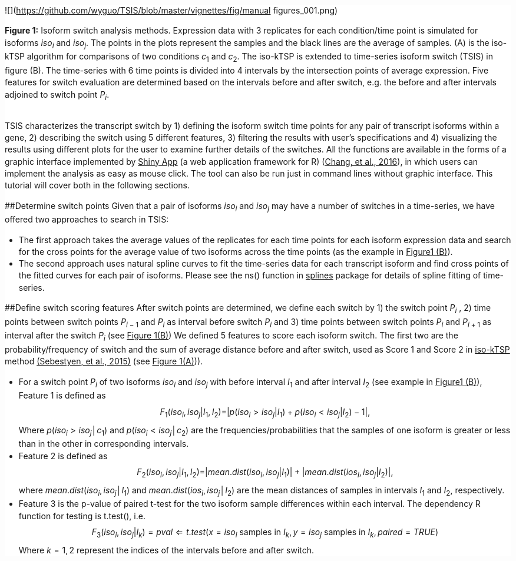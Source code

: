 

 
 ![](https://github.com/wyguo/TSIS/blob/master/vignettes/fig/manual figures_001.png) 


**Figure 1:** Isoform switch analysis methods. Expression data with 3 replicates for each condition/time point is simulated for isoforms $iso_i$ and $iso_j$. The points in the plots represent the samples and the black lines are the average of samples. (A) is the iso-kTSP algorithm for comparisons of two conditions $c_1$ and $c_2$. The iso-kTSP is extended to time-series isoform switch (TSIS) in figure (B). The time-series with 6 time points is divided into 4 intervals by the intersection points of average expression. Five features for switch evaluation are determined based on the intervals before and after switch, e.g. the before and after intervals adjoined to switch point $P_i$. <h2 id="fig1"> </h2>
TSIS characterizes the transcript switch by 1) defining the isoform switch time points for any pair of transcript isoforms within a gene, 2) describing the switch using 5 different features, 3) filtering the results with user’s specifications and 4) visualizing the results using different plots for the user to examine further details of the switches. All the functions are available in the forms of a graphic interface implemented by [Shiny App](https://shiny.rstudio.com/) (a web application framework for R) ([Chang, et al., 2016](https://shiny.rstudio.com/)), in which users can implement the analysis as easy as mouse click. The tool can also be run just in command lines without graphic interface. This tutorial will cover both in the following sections. 

##Determine switch points
Given that a pair of isoforms $iso_i$ and $iso_j$ may have a number of switches in a time-series, we have offered two approaches to search in TSIS:

- The first approach takes the average values of the replicates for each time points for each isoform expression data and search for the cross points for the average value of two isoforms across the time points (as the example in <a href="#fig1">Figure1 (B)</a>).
- The second approach uses natural spline curves to fit the time-series data for each transcript isoform and find cross points of the fitted curves for each pair of isoforms. Please see the ns() function in [splines](https://stat.ethz.ch/R-manual/R-devel/library/splines/html/ns.html) package for details of spline fitting of time-series.  

##Define switch scoring features
After switch points are determined, we define each switch by 1) the switch point $P_i$ , 2) time points between switch points $P_{i-1}$  and $P_i$ as interval before switch  $P_i$ and 3) time points between switch points $P_i$ and $P_{i+1}$  as interval after the switch $P_i$ (see <a href="#fig1">Figure 1(B)</a>)
We defined 5 features to score each isoform switch. The first two are the probability/frequency of switch and the sum of average distance before and after switch, used as Score 1 and Score 2 in [iso-kTSP](https://bitbucket.org/regulatorygenomicsupf/iso-ktsp) method [(Sebestyen, et al., 2015)]( http://nar.oxfordjournals.org/content/early/2015/01/10/nar.gku1392.full.pdf) (see <a href="#fig1">Figure 1(A)</a>)). 

- For a switch point $P_i$ of two isoforms $iso_i$ and $iso_j$ with before interval $I_1$ and after interval $I_2$ (see example in <a href="#fig1">Figure1 (B)</a>), Feature 1 is defined as
$$F_1 (iso_i,iso_j |I_1,I_2)=|p(iso_i>iso_j |I_1)+p(iso_i<iso_j |I_2)-1|,$$ 
Where  $p(iso_i>iso_j│c_1 )$ and $p(iso_i<iso_j│c_2 )$ are the frequencies/probabilities that the samples of one isoform is greater or less than in the other in corresponding intervals. 
- Feature 2 is defined as
$$F_2 (iso_i,iso_j |I_1,I_2)=|mean.dist(iso_i,iso_j |I_1)|+|mean.dist(ios_i,iso_j |I_2)|,$$
where $mean.dist(iso_i,iso_j│I_1 )$ and $mean.dist(ios_i,iso_j│I_2 )$ are the mean distances of samples in intervals $I_1$ and $I_2$, respectively.
- Feature 3 is the p-value of paired t-test for the two isoform sample differences within each interval. The dependency R function for testing is t.test(), i.e.
$$F_3 (iso_i,iso_j |I_k )=pval⇐t.test(x=iso_i  \text{ samples in } I_k,y=iso_j  \text{ samples in } I_k,paired=TRUE)$$
Where $k=1,2$ represent the indices of the intervals before and after switch.
